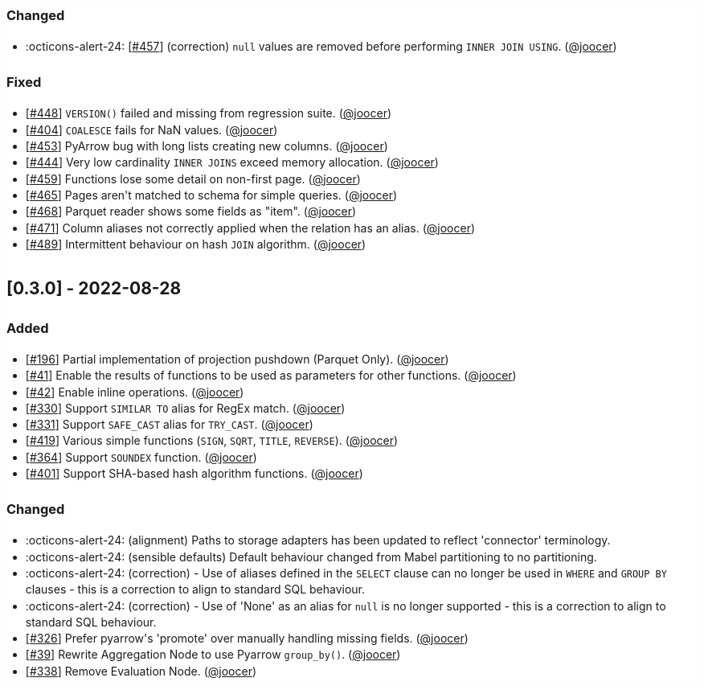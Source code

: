### Changed

- :octicons-alert-24: [[#457](https://github.com/mabel-dev/opteryx/issues/457)] (correction) `null` values are removed before performing `INNER JOIN USING`. ([@joocer](https://github.com/joocer))  

### Fixed

- [[#448](https://github.com/mabel-dev/opteryx/issues/448)] `VERSION()` failed and missing from regression suite. ([@joocer](https://github.com/joocer))  
- [[#404](https://github.com/mabel-dev/opteryx/issues/404)] `COALESCE` fails for NaN values. ([@joocer](https://github.com/joocer))    
- [[#453](https://github.com/mabel-dev/opteryx/issues/453)] PyArrow bug with long lists creating new columns. ([@joocer](https://github.com/joocer))    
- [[#444](https://github.com/mabel-dev/opteryx/issues/444)] Very low cardinality `INNER JOINS` exceed memory allocation. ([@joocer](https://github.com/joocer))    
- [[#459](https://github.com/mabel-dev/opteryx/issues/459)] Functions lose some detail on non-first page. ([@joocer](https://github.com/joocer))   
- [[#465](https://github.com/mabel-dev/opteryx/issues/465)] Pages aren't matched to schema for simple queries. ([@joocer](https://github.com/joocer))  
- [[#468](https://github.com/mabel-dev/opteryx/issues/468)] Parquet reader shows some fields as "item". ([@joocer](https://github.com/joocer))  
- [[#471](https://github.com/mabel-dev/opteryx/issues/471)] Column aliases not correctly applied when the relation has an alias. ([@joocer](https://github.com/joocer))  
- [[#489](https://github.com/mabel-dev/opteryx/issues/489)] Intermittent behaviour on hash `JOIN` algorithm. ([@joocer](https://github.com/joocer))  

## [0.3.0] - 2022-08-28

### Added

- [[#196](https://github.com/mabel-dev/opteryx/issues/196)] Partial implementation of projection pushdown (Parquet Only). ([@joocer](https://github.com/joocer))    
- [[#41](https://github.com/mabel-dev/opteryx/issues/41)] Enable the results of functions to be used as parameters for other functions. ([@joocer](https://github.com/joocer))   
- [[#42](https://github.com/mabel-dev/opteryx/issues/42)] Enable inline operations. ([@joocer](https://github.com/joocer))  
- [[#330](https://github.com/mabel-dev/opteryx/issues/330)] Support `SIMILAR TO` alias for RegEx match. ([@joocer](https://github.com/joocer))  
- [[#331](https://github.com/mabel-dev/opteryx/issues/331)] Support `SAFE_CAST` alias for `TRY_CAST`. ([@joocer](https://github.com/joocer))  
- [[#419](https://github.com/mabel-dev/opteryx/issues/419)] Various simple functions (`SIGN`, `SQRT`, `TITLE`, `REVERSE`). ([@joocer](https://github.com/joocer))  
- [[#364](https://github.com/mabel-dev/opteryx/issues/364)] Support `SOUNDEX` function. ([@joocer](https://github.com/joocer))  
- [[#401](https://github.com/mabel-dev/opteryx/issues/401)] Support SHA-based hash algorithm functions. ([@joocer](https://github.com/joocer))  

### Changed

- :octicons-alert-24: (alignment) Paths to storage adapters has been updated to reflect 'connector' terminology.
- :octicons-alert-24: (sensible defaults) Default behaviour changed from Mabel partitioning to no partitioning.
- :octicons-alert-24: (correction) - Use of aliases defined in the `SELECT` clause can no longer be used in `WHERE` and `GROUP BY` clauses - this is a correction to align to standard SQL behaviour.
- :octicons-alert-24: (correction) - Use of 'None' as an alias for `null` is no longer supported - this is a correction to align to standard SQL behaviour.
- [[#326](https://github.com/mabel-dev/opteryx/issues/326)] Prefer pyarrow's 'promote' over manually handling missing fields. ([@joocer](https://github.com/joocer))    
- [[#39](https://github.com/mabel-dev/opteryx/issues/39)] Rewrite Aggregation Node to use Pyarrow `group_by()`. ([@joocer](https://github.com/joocer))   
- [[#338](https://github.com/mabel-dev/opteryx/issues/338)] Remove Evaluation Node. ([@joocer](https://github.com/joocer))  